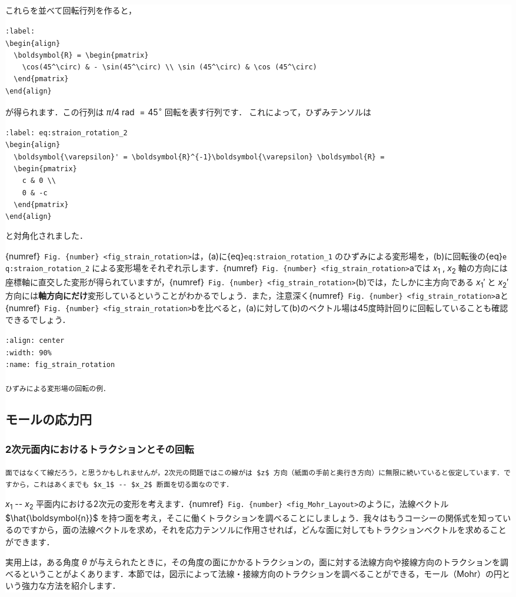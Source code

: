 これらを並べて回転行列を作ると，
```{math}
:label: 
\begin{align}
  \boldsymbol{R} = \begin{pmatrix}
    \cos(45^\circ) & - \sin(45^\circ) \\ \sin (45^\circ) & \cos (45^\circ)
  \end{pmatrix}
\end{align}
```
が得られます．この行列は $\pi/4$  rad $=45^\circ$ 回転を表す行列です．
これによって，ひずみテンソルは
```{math}
:label: eq:straion_rotation_2
\begin{align}
  \boldsymbol{\varepsilon}' = \boldsymbol{R}^{-1}\boldsymbol{\varepsilon} \boldsymbol{R} = 
  \begin{pmatrix}
    c & 0 \\
    0 & -c
  \end{pmatrix}
\end{align}
```
と対角化されました．

{numref}` Fig. {number} <fig_strain_rotation>`は，(a)に{eq}`eq:straion_rotation_1` のひずみによる変形場を，(b)に回転後の{eq}`eq:straion_rotation_2` による変形場をそれぞれ示します．{numref}` Fig. {number} <fig_strain_rotation>`aでは $x_1$ ,  $x_2$ 軸の方向には座標軸に直交した変形が得られていますが，{numref}` Fig. {number} <fig_strain_rotation>`(b)では，たしかに主方向である $x_1'$ と $x_2'$ 方向には**軸方向にだけ**変形しているということがわかるでしょう．また，注意深く{numref}` Fig. {number} <fig_strain_rotation>`aと{numref}` Fig. {number} <fig_strain_rotation>`bを比べると，(a)に対して(b)のベクトル場は45度時計回りに回転していることも確認できるでしょう．


```{figure} ./fig/strain_rotation.png
:align: center
:width: 90%
:name: fig_strain_rotation

ひずみによる変形場の回転の例．
```

## モールの応力円

### 2次元面内におけるトラクションとその回転

```{margin}
面ではなくて線だろう，と思うかもしれませんが，2次元の問題ではこの線がは $z$ 方向（紙面の手前と奥行き方向）に無限に続いていると仮定しています．ですから，これはあくまでも $x_1$ -- $x_2$ 断面を切る面なのです．
```
 $x_1$ -- $x_2$ 平面内における2次元の変形を考えます．{numref}` Fig. {number} <fig_Mohr_Layout>`のように，法線ベクトル $\hat{\boldsymbol{n}}$ を持つ面を考え，そこに働くトラクションを調べることにしましょう．我々はもうコーシーの関係式を知っているのですから，面の法線ベクトルを求め，それを応力テンソルに作用させれば，どんな面に対してもトラクションベクトルを求めることができます．

実用上は，ある角度 $\theta$ が与えられたときに，その角度の面にかかるトラクションの，面に対する法線方向や接線方向のトラクションを調べるということがよくあります．本節では，図示によって法線・接線方向のトラクションを調べることができる，モール（Mohr）の円という強力な方法を紹介します．
